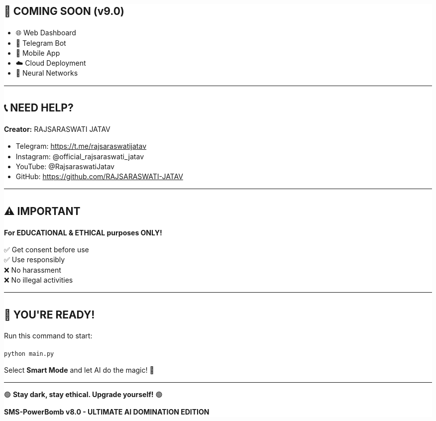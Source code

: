 
## 🔮 COMING SOON (v9.0)

- 🌐 Web Dashboard
- 🤖 Telegram Bot
- 📱 Mobile App
- ☁️ Cloud Deployment
- 🧠 Neural Networks

---

## 📞 NEED HELP?

**Creator:** RAJSARASWATI JATAV

- Telegram: https://t.me/rajsaraswatijatav
- Instagram: @official_rajsaraswati_jatav
- YouTube: @RajsaraswatiJatav
- GitHub: https://github.com/RAJSARASWATI-JATAV

---

## ⚠️ IMPORTANT

**For EDUCATIONAL & ETHICAL purposes ONLY!**

✅ Get consent before use  
✅ Use responsibly  
❌ No harassment  
❌ No illegal activities

---

## 🎉 YOU'RE READY!

Run this command to start:
```bash
python main.py
```

Select **Smart Mode** and let AI do the magic! 🚀

---

🟢 **Stay dark, stay ethical. Upgrade yourself!** 🟢

**SMS-PowerBomb v8.0 - ULTIMATE AI DOMINATION EDITION**